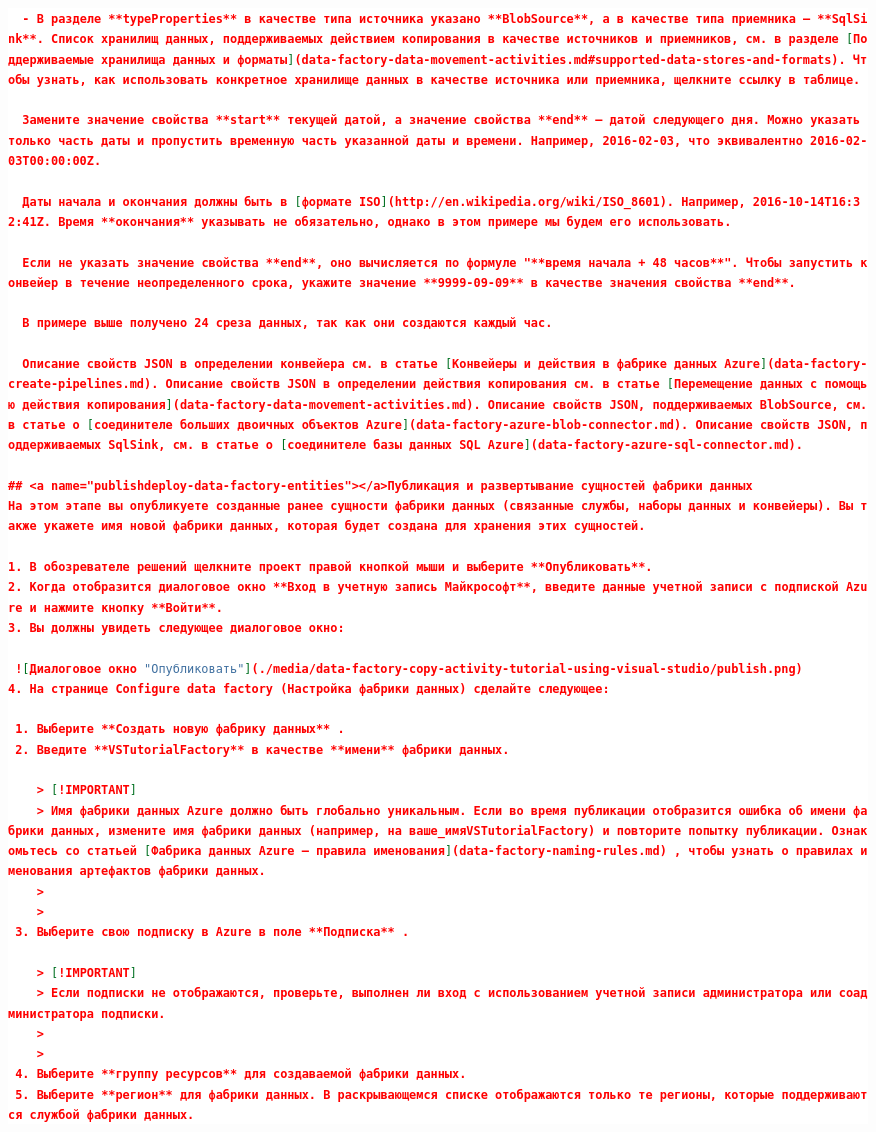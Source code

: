   ```json
    - В разделе **typeProperties** в качестве типа источника указано **BlobSource**, а в качестве типа приемника — **SqlSink**. Список хранилищ данных, поддерживаемых действием копирования в качестве источников и приемников, см. в разделе [Поддерживаемые хранилища данных и форматы](data-factory-data-movement-activities.md#supported-data-stores-and-formats). Чтобы узнать, как использовать конкретное хранилище данных в качестве источника или приемника, щелкните ссылку в таблице.  
     
    Замените значение свойства **start** текущей датой, а значение свойства **end** — датой следующего дня. Можно указать только часть даты и пропустить временную часть указанной даты и времени. Например, 2016-02-03, что эквивалентно 2016-02-03T00:00:00Z.
     
    Даты начала и окончания должны быть в [формате ISO](http://en.wikipedia.org/wiki/ISO_8601). Например, 2016-10-14T16:32:41Z. Время **окончания** указывать не обязательно, однако в этом примере мы будем его использовать. 
     
    Если не указать значение свойства **end**, оно вычисляется по формуле "**время начала + 48 часов**". Чтобы запустить конвейер в течение неопределенного срока, укажите значение **9999-09-09** в качестве значения свойства **end**.
     
    В примере выше получено 24 среза данных, так как они создаются каждый час.

    Описание свойств JSON в определении конвейера см. в статье [Конвейеры и действия в фабрике данных Azure](data-factory-create-pipelines.md). Описание свойств JSON в определении действия копирования см. в статье [Перемещение данных с помощью действия копирования](data-factory-data-movement-activities.md). Описание свойств JSON, поддерживаемых BlobSource, см. в статье о [соединителе больших двоичных объектов Azure](data-factory-azure-blob-connector.md). Описание свойств JSON, поддерживаемых SqlSink, см. в статье о [соединителе базы данных SQL Azure](data-factory-azure-sql-connector.md).

## <a name="publishdeploy-data-factory-entities"></a>Публикация и развертывание сущностей фабрики данных
На этом этапе вы опубликуете созданные ранее сущности фабрики данных (связанные службы, наборы данных и конвейеры). Вы также укажете имя новой фабрики данных, которая будет создана для хранения этих сущностей.  

1. В обозревателе решений щелкните проект правой кнопкой мыши и выберите **Опубликовать**. 
2. Когда отобразится диалоговое окно **Вход в учетную запись Майкрософт**, введите данные учетной записи с подпиской Azure и нажмите кнопку **Войти**.
3. Вы должны увидеть следующее диалоговое окно:
   
   ![Диалоговое окно "Опубликовать"](./media/data-factory-copy-activity-tutorial-using-visual-studio/publish.png)
4. На странице Configure data factory (Настройка фабрики данных) сделайте следующее: 
   
   1. Выберите **Создать новую фабрику данных** .
   2. Введите **VSTutorialFactory** в качестве **имени** фабрики данных.  
      
      > [!IMPORTANT]
      > Имя фабрики данных Azure должно быть глобально уникальным. Если во время публикации отобразится ошибка об имени фабрики данных, измените имя фабрики данных (например, на ваше_имяVSTutorialFactory) и повторите попытку публикации. Ознакомьтесь со статьей [Фабрика данных Azure — правила именования](data-factory-naming-rules.md) , чтобы узнать о правилах именования артефактов фабрики данных.        
      > 
      > 
   3. Выберите свою подписку в Azure в поле **Подписка** .
      
      > [!IMPORTANT]
      > Если подписки не отображаются, проверьте, выполнен ли вход с использованием учетной записи администратора или соадминистратора подписки.  
      > 
      > 
   4. Выберите **группу ресурсов** для создаваемой фабрики данных. 
   5. Выберите **регион** для фабрики данных. В раскрывающемся списке отображаются только те регионы, которые поддерживаются службой фабрики данных.
  ```